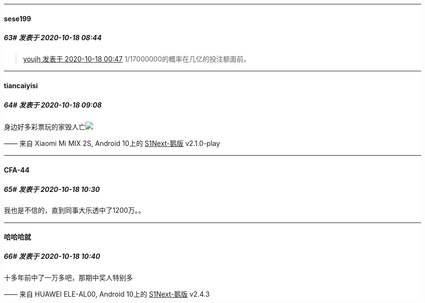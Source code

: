 


*****

####  sese199  
##### 63#       发表于 2020-10-18 08:44



<blockquote><a href="httphttps://bbs.saraba1st.com/2b/forum.php?mod=redirect&amp;goto=findpost&amp;pid=49079861&amp;ptid=1965610" target="_blank">youjh 发表于 2020-10-18 00:47</a>
1/17000000的概率在几亿的投注额面前，</blockquote>


*****

####  tiancaiyisi  
##### 64#       发表于 2020-10-18 09:08




身边好多彩票玩的家毁人亡<img src="https://static.saraba1st.com/image/smiley/face2017/002.png" referrerpolicy="no-referrer">

—— 来自 Xiaomi Mi MIX 2S, Android 10上的 [S1Next-鹅版](https://github.com/ykrank/S1-Next/releases) v2.1.0-play







*****

####  CFA-44  
##### 65#       发表于 2020-10-18 10:30




我也是不信的，直到同事大乐透中了1200万。。







*****

####  哈哈哈就  
##### 66#       发表于 2020-10-18 10:40




十多年前中了一万多吧，那期中奖人特别多

—— 来自 HUAWEI ELE-AL00, Android 10上的 [S1Next-鹅版](https://github.com/ykrank/S1-Next/releases) v2.4.3






